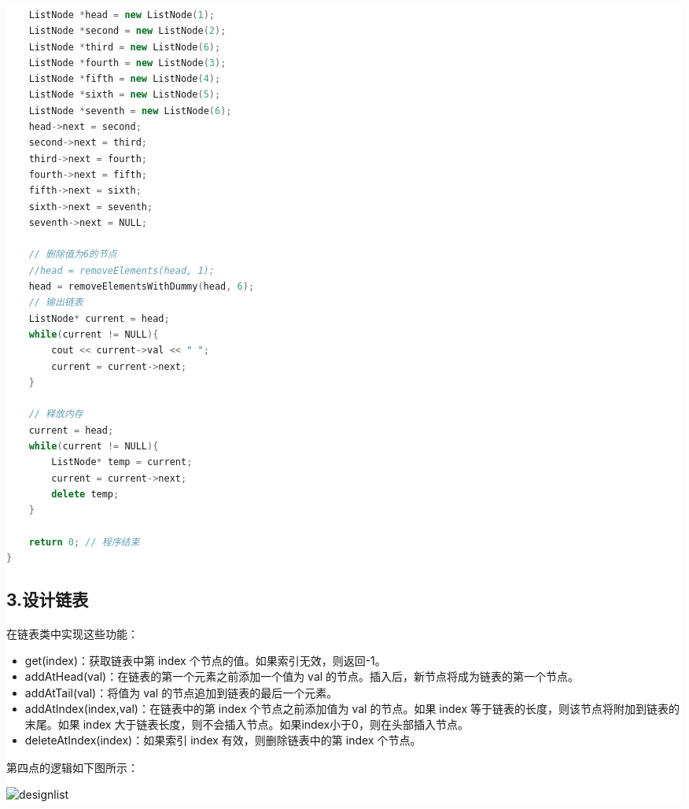 ```c++
    ListNode *head = new ListNode(1);
    ListNode *second = new ListNode(2);
    ListNode *third = new ListNode(6);
    ListNode *fourth = new ListNode(3);
    ListNode *fifth = new ListNode(4);
    ListNode *sixth = new ListNode(5);
    ListNode *seventh = new ListNode(6);
    head->next = second;
    second->next = third;
    third->next = fourth;
    fourth->next = fifth;
    fifth->next = sixth;
    sixth->next = seventh;
    seventh->next = NULL;

    // 删除值为6的节点
    //head = removeElements(head, 1);
    head = removeElementsWithDummy(head, 6);
    // 输出链表
    ListNode* current = head;
    while(current != NULL){
        cout << current->val << " ";
        current = current->next;
    }
    
    // 释放内存
    current = head;
    while(current != NULL){
        ListNode* temp = current;
        current = current->next;
        delete temp;
    }
    
    return 0; // 程序结束
}
```

## 3.设计链表

在链表类中实现这些功能：

- get(index)：获取链表中第 index 个节点的值。如果索引无效，则返回-1。
- addAtHead(val)：在链表的第一个元素之前添加一个值为 val 的节点。插入后，新节点将成为链表的第一个节点。
- addAtTail(val)：将值为 val 的节点追加到链表的最后一个元素。
- addAtIndex(index,val)：在链表中的第 index 个节点之前添加值为 val 的节点。如果 index 等于链表的长度，则该节点将附加到链表的末尾。如果 index 大于链表长度，则不会插入节点。如果index小于0，则在头部插入节点。
- deleteAtIndex(index)：如果索引 index 有效，则删除链表中的第 index 个节点。

第四点的逻辑如下图所示：

![designlist](/Users/yangzekai/Desktop/c++/数组/designlist.png)

